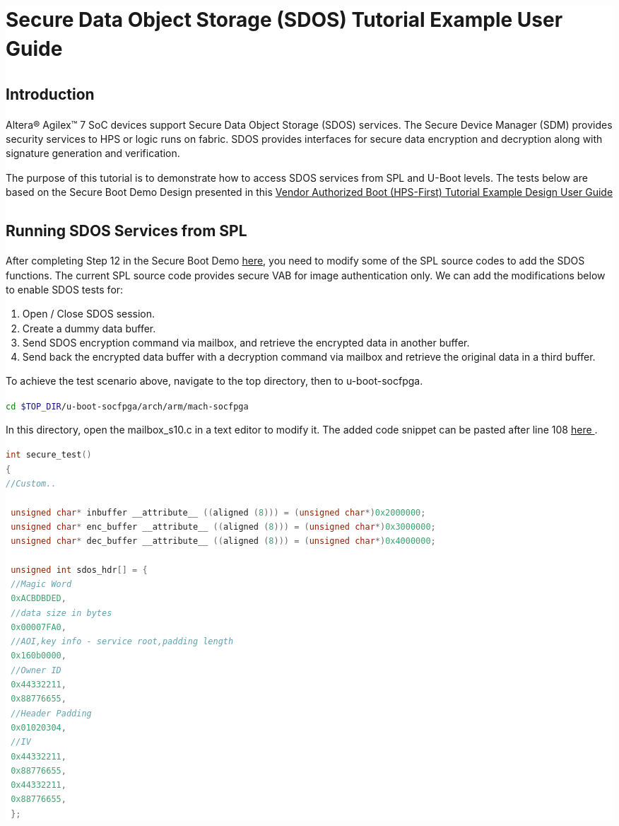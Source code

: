 # Secure Data Object Storage (SDOS) Tutorial Example User Guide



## Introduction 

Altera® Agilex™ 7 SoC devices support Secure Data Object Storage (SDOS) services. The Secure Device Manager (SDM) provides security services to HPS or logic runs on fabric. SDOS provides interfaces for secure data encryption and decryption along with signature generation and verification. 

The purpose of this tutorial is to demonstrate how to access SDOS services from SPL and U-Boot levels. The tests below are based on the Secure Boot Demo Design presented in this [Vendor Authorized Boot (HPS-First) Tutorial Example Design User Guide](https://altera-fpga.github.io/rel-25.1.1/embedded-designs/agilex-7/f-series/soc/security/vab/hps-first/ug-vab-hps-first-agx7f-soc/)

## Running SDOS Services from SPL 

After completing Step 12 in the Secure Boot Demo [here](https://altera-fpga.github.io/rel-25.1.1/security/demos/agilex7/vab/hps-first/ug-vab-hps-first-agx7f-soc/), you need to modify some of the SPL source codes to add the SDOS functions. The current SPL source code provides secure VAB for image authentication only. We can add the modifications below to enable SDOS tests for: 

1. Open / Close SDOS session. 
2. Create a dummy data buffer. 
3. Send SDOS encryption command via mailbox, and retrieve the encrypted data in another buffer. 
4. Send back the encrypted data buffer with a decryption command via mailbox and retrieve the original data in a third buffer. 

To achieve the test scenario above, navigate to the top directory, then to u-boot-socfpga. 

```bash 
cd $TOP_DIR/u-boot-socfpga/arch/arm/mach-socfpga 
```

In this directory, open the mailbox_s10.c in a text editor to modify it. The added code snippet can be pasted after line 108 [here ](https://github.com/altera-opensource/u-boot-socfpga/blob/socfpga_v2023.07/arch/arm/mach-socfpga/mailbox_s10.c). 

```C 
int secure_test() 
{ 
//Custom.. 
 
 unsigned char* inbuffer __attribute__ ((aligned (8))) = (unsigned char*)0x2000000; 
 unsigned char* enc_buffer __attribute__ ((aligned (8))) = (unsigned char*)0x3000000; 
 unsigned char* dec_buffer __attribute__ ((aligned (8))) = (unsigned char*)0x4000000; 
 
 unsigned int sdos_hdr[] = { 
 //Magic Word 
 0xACBDBDED, 
 //data size in bytes 
 0x00007FA0, 
 //AOI,key info - service root,padding length 
 0x160b0000, 
 //Owner ID 
 0x44332211, 
 0x88776655, 
 //Header Padding 
 0x01020304, 
 //IV 
 0x44332211, 
 0x88776655, 
 0x44332211, 
 0x88776655, 
 }; 
```